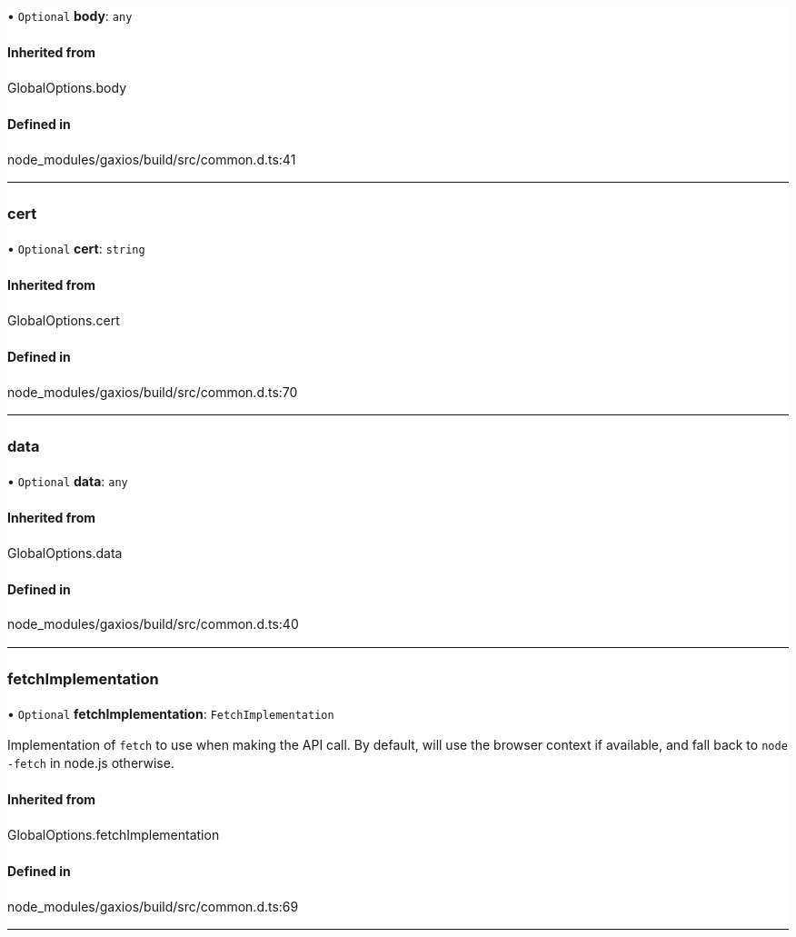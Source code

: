 • `Optional` **body**: `any`

#### Inherited from

GlobalOptions.body

#### Defined in

node_modules/gaxios/build/src/common.d.ts:41

___

### cert

• `Optional` **cert**: `string`

#### Inherited from

GlobalOptions.cert

#### Defined in

node_modules/gaxios/build/src/common.d.ts:70

___

### data

• `Optional` **data**: `any`

#### Inherited from

GlobalOptions.data

#### Defined in

node_modules/gaxios/build/src/common.d.ts:40

___

### fetchImplementation

• `Optional` **fetchImplementation**: `FetchImplementation`

Implementation of `fetch` to use when making the API call. By default,
will use the browser context if available, and fall back to `node-fetch`
in node.js otherwise.

#### Inherited from

GlobalOptions.fetchImplementation

#### Defined in

node_modules/gaxios/build/src/common.d.ts:69

___
